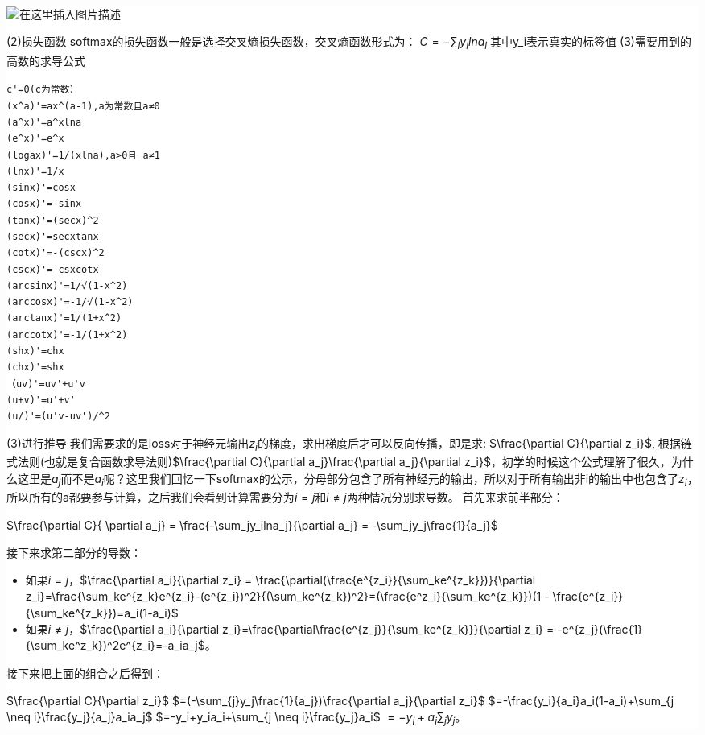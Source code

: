 ![在这里插入图片描述](https://img-blog.csdnimg.cn/20190805105300811.png?x-oss-process=image/watermark,type_ZmFuZ3poZW5naGVpdGk,shadow_10,text_aHR0cHM6Ly9ibG9nLmNzZG4ubmV0L2p1c3Rfc29ydA==,size_16,color_FFFFFF,t_70)

(2)损失函数
softmax的损失函数一般是选择交叉熵损失函数，交叉熵函数形式为：
$C=-\sum_i{y_i lna_i}$
其中y_i表示真实的标签值
(3)需要用到的高数的求导公式

```
c'=0(c为常数）
(x^a)'=ax^(a-1),a为常数且a≠0
(a^x)'=a^xlna
(e^x)'=e^x
(logax)'=1/(xlna),a>0且 a≠1
(lnx)'=1/x
(sinx)'=cosx
(cosx)'=-sinx
(tanx)'=(secx)^2
(secx)'=secxtanx
(cotx)'=-(cscx)^2
(cscx)'=-csxcotx
(arcsinx)'=1/√(1-x^2)
(arccosx)'=-1/√(1-x^2)
(arctanx)'=1/(1+x^2)
(arccotx)'=-1/(1+x^2)
(shx)'=chx
(chx)'=shx
（uv)'=uv'+u'v
(u+v)'=u'+v'
(u/)'=(u'v-uv')/^2 
```
(3)进行推导
我们需要求的是loss对于神经元输出$z_i$的梯度，求出梯度后才可以反向传播，即是求:
$\frac{\partial C}{\partial z_i}$, 根据链式法则(也就是复合函数求导法则)$\frac{\partial C}{\partial a_j}\frac{\partial a_j}{\partial z_i}$，初学的时候这个公式理解了很久，为什么这里是$a_j$而不是$a_i$呢？这里我们回忆一下softmax的公示，分母部分包含了所有神经元的输出，所以对于所有输出非i的输出中也包含了$z_i$，所以所有的a都要参与计算，之后我们会看到计算需要分为$i=j$和$i \neq j$两种情况分别求导数。
首先来求前半部分：

$\frac{\partial C}{ \partial a_j} = \frac{-\sum_jy_ilna_j}{\partial a_j} = -\sum_jy_j\frac{1}{a_j}$

接下来求第二部分的导数：

- 如果$i=j$，$\frac{\partial a_i}{\partial z_i} = \frac{\partial(\frac{e^{z_i}}{\sum_ke^{z_k}})}{\partial z_i}=\frac{\sum_ke^{z_k}e^{z_i}-(e^{z_i})^2}{(\sum_ke^{z_k})^2}=(\frac{e^z_i}{\sum_ke^{z_k}})(1 - \frac{e^{z_i}}{\sum_ke^{z_k}})=a_i(1-a_i)$
-  如果$i \neq j$，$\frac{\partial a_i}{\partial z_i}=\frac{\partial\frac{e^{z_j}}{\sum_ke^{z_k}}}{\partial z_i} = -e^{z_j}(\frac{1}{\sum_ke^z_k})^2e^{z_i}=-a_ia_j$。

接下来把上面的组合之后得到：

$\frac{\partial C}{\partial z_i}$
$=(-\sum_{j}y_j\frac{1}{a_j})\frac{\partial a_j}{\partial z_i}$
$=-\frac{y_i}{a_i}a_i(1-a_i)+\sum_{j \neq i}\frac{y_j}{a_j}a_ia_j$
$=-y_i+y_ia_i+\sum_{j \neq i}\frac{y_j}a_i$
$=-y_i+a_i\sum_{j}y_j$。
